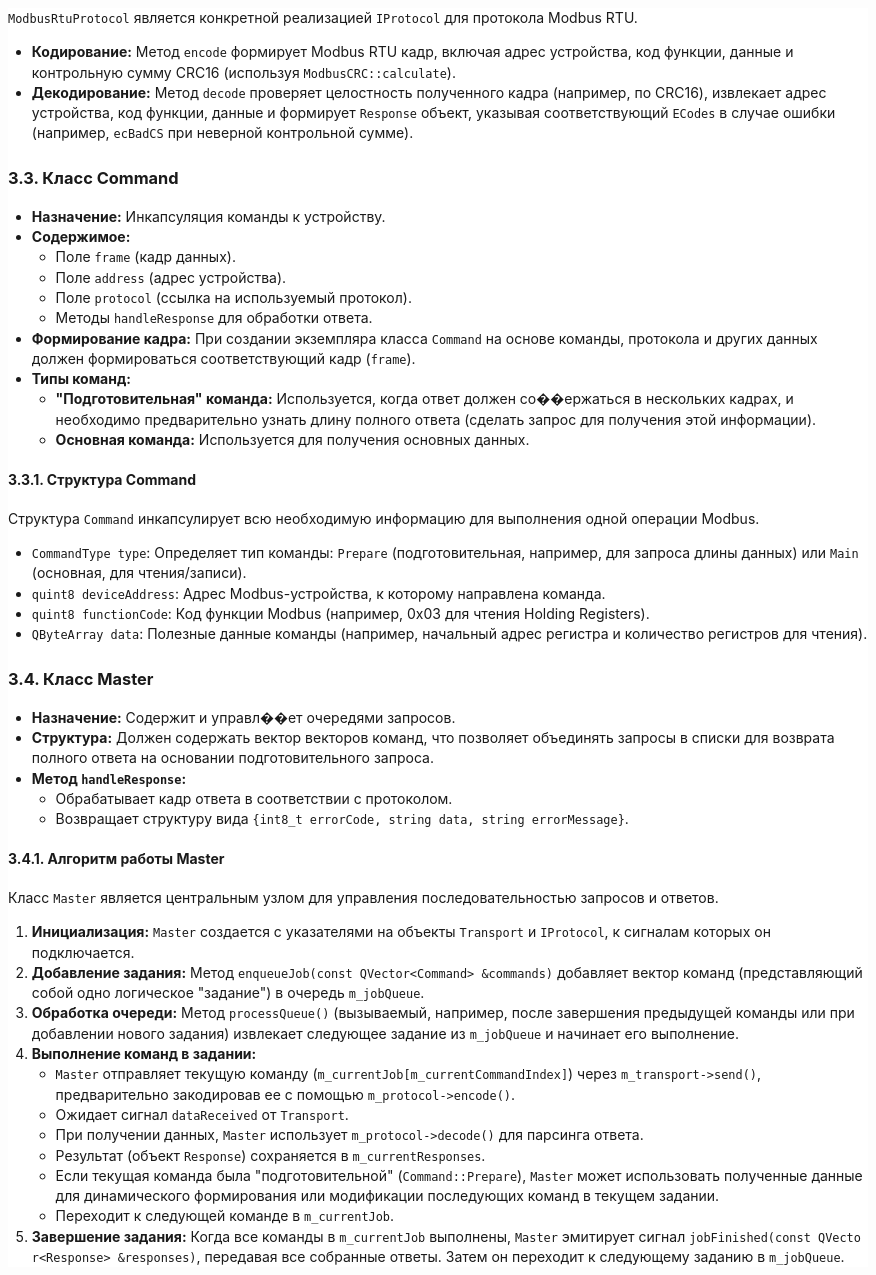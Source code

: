 `ModbusRtuProtocol` является конкретной реализацией `IProtocol` для протокола Modbus RTU.
*   **Кодирование:** Метод `encode` формирует Modbus RTU кадр, включая адрес устройства, код функции, данные и контрольную сумму CRC16 (используя `ModbusCRC::calculate`).
*   **Декодирование:** Метод `decode` проверяет целостность полученного кадра (например, по CRC16), извлекает адрес устройства, код функции, данные и формирует `Response` объект, указывая соответствующий `ECodes` в случае ошибки (например, `ecBadCS` при неверной контрольной сумме).

### 3.3. Класс Command
*   **Назначение:** Инкапсуляция команды к устройству.
*   **Содержимое:**
    *   Поле `frame` (кадр данных).
    *   Поле `address` (адрес устройства).
    *   Поле `protocol` (ссылка на используемый протокол).
    *   Методы `handleResponse` для обработки ответа.
*   **Формирование кадра:** При создании экземпляра класса `Command` на основе команды, протокола и других данных должен формироваться соответствующий кадр (`frame`).
*   **Типы команд:**
    *   **"Подготовительная" команда:** Используется, когда ответ должен со��ержаться в нескольких кадрах, и необходимо предварительно узнать длину полного ответа (сделать запрос для получения этой информации).
    *   **Основная команда:** Используется для получения основных данных.

#### 3.3.1. Структура Command
Структура `Command` инкапсулирует всю необходимую информацию для выполнения одной операции Modbus.
*   `CommandType type`: Определяет тип команды: `Prepare` (подготовительная, например, для запроса длины данных) или `Main` (основная, для чтения/записи).
*   `quint8 deviceAddress`: Адрес Modbus-устройства, к которому направлена команда.
*   `quint8 functionCode`: Код функции Modbus (например, 0x03 для чтения Holding Registers).
*   `QByteArray data`: Полезные данные команды (например, начальный адрес регистра и количество регистров для чтения).

### 3.4. Класс Master
*   **Назначение:** Содержит и управл��ет очередями запросов.
*   **Структура:** Должен содержать вектор векторов команд, что позволяет объединять запросы в списки для возврата полного ответа на основании подготовительного запроса.
*   **Метод `handleResponse`:**
    *   Обрабатывает кадр ответа в соответствии с протоколом.
    *   Возвращает структуру вида `{int8_t errorCode, string data, string errorMessage}`.

#### 3.4.1. Алгоритм работы Master
Класс `Master` является центральным узлом для управления последовательностью запросов и ответов.
1.  **Инициализация:** `Master` создается с указателями на объекты `Transport` и `IProtocol`, к сигналам которых он подключается.
2.  **Добавление задания:** Метод `enqueueJob(const QVector<Command> &commands)` добавляет вектор команд (представляющий собой одно логическое "задание") в очередь `m_jobQueue`.
3.  **Обработка очереди:** Метод `processQueue()` (вызываемый, например, после завершения предыдущей команды или при добавлении нового задания) извлекает следующее задание из `m_jobQueue` и начинает его выполнение.
4.  **Выполнение команд в задании:**
    *   `Master` отправляет текущую команду (`m_currentJob[m_currentCommandIndex]`) через `m_transport->send()`, предварительно закодировав ее с помощью `m_protocol->encode()`.
    *   Ожидает сигнал `dataReceived` от `Transport`.
    *   При получении данных, `Master` использует `m_protocol->decode()` для парсинга ответа.
    *   Результат (объект `Response`) сохраняется в `m_currentResponses`.
    *   Если текущая команда была "подготовительной" (`Command::Prepare`), `Master` может использовать полученные данные для динамического формирования или модификации последующих команд в текущем задании.
    *   Переходит к следующей команде в `m_currentJob`.
5.  **Завершение задания:** Когда все команды в `m_currentJob` выполнены, `Master` эмитирует сигнал `jobFinished(const QVector<Response> &responses)`, передавая все собранные ответы. Затем он переходит к следующему заданию в `m_jobQueue`.